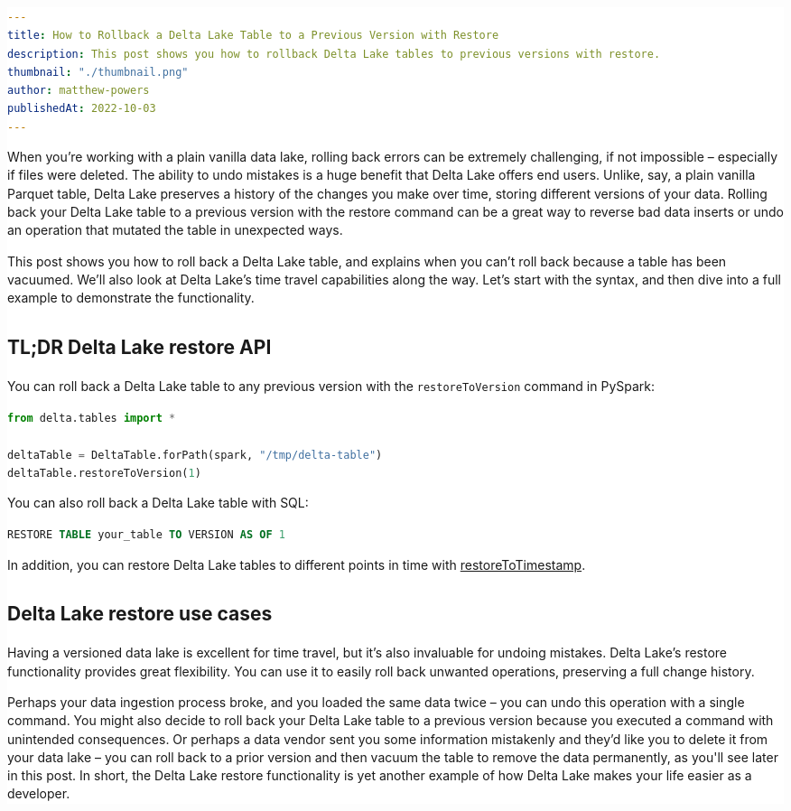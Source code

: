 ```yaml
---
title: How to Rollback a Delta Lake Table to a Previous Version with Restore
description: This post shows you how to rollback Delta Lake tables to previous versions with restore.
thumbnail: "./thumbnail.png"
author: matthew-powers
publishedAt: 2022-10-03
---
```


When you’re working with a plain vanilla data lake, rolling back errors can be extremely challenging, if not impossible – especially if files were deleted. The ability to undo mistakes is a huge benefit that Delta Lake offers end users. Unlike, say, a plain vanilla Parquet table, Delta Lake preserves a history of the changes you make over time, storing different versions of your data. Rolling back your Delta Lake table to a previous version with the restore command can be a great way to reverse bad data inserts or undo an operation that mutated the table in unexpected ways.

This post shows you how to roll back a Delta Lake table, and explains when you can’t roll back because a table has been vacuumed. We’ll also look at Delta Lake’s time travel capabilities along the way. Let’s start with the syntax, and then dive into a full example to demonstrate the functionality.

## TL;DR Delta Lake restore API

You can roll back a Delta Lake table to any previous version with the `restoreToVersion` command in PySpark:

```python
from delta.tables import *

deltaTable = DeltaTable.forPath(spark, "/tmp/delta-table")
deltaTable.restoreToVersion(1)
```

You can also roll back a Delta Lake table with SQL:

```sql
RESTORE TABLE your_table TO VERSION AS OF 1
```

In addition, you can restore Delta Lake tables to different points in time with [restoreToTimestamp](https://docs.delta.io/latest/api/python/index.html#delta.tables.DeltaTable.restoreToTimestamp).

## Delta Lake restore use cases

Having a versioned data lake is excellent for time travel, but it’s also invaluable for undoing mistakes. Delta Lake’s restore functionality provides great flexibility. You can use it to easily roll back unwanted operations, preserving a full change history.

Perhaps your data ingestion process broke, and you loaded the same data twice – you can undo this operation with a single command. You might also decide to roll back your Delta Lake table to a previous version because you executed a command with unintended consequences. Or perhaps a data vendor sent you some information mistakenly and they’d like you to delete it from your data lake – you can roll back to a prior version and then vacuum the table to remove the data permanently, as you'll see later in this post. In short, the Delta Lake restore functionality is yet another example of how Delta Lake makes your life easier as a developer.
